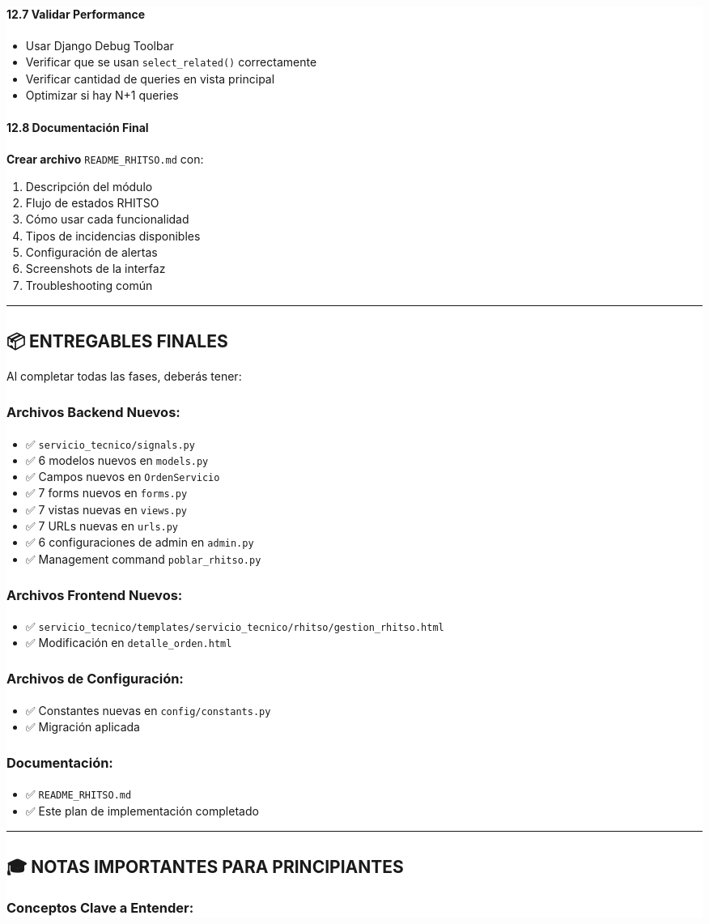 #### 12.7 Validar Performance

- Usar Django Debug Toolbar
- Verificar que se usan `select_related()` correctamente
- Verificar cantidad de queries en vista principal
- Optimizar si hay N+1 queries

#### 12.8 Documentación Final

**Crear archivo** `README_RHITSO.md` con:
1. Descripción del módulo
2. Flujo de estados RHITSO
3. Cómo usar cada funcionalidad
4. Tipos de incidencias disponibles
5. Configuración de alertas
6. Screenshots de la interfaz
7. Troubleshooting común

---

## 📦 ENTREGABLES FINALES

Al completar todas las fases, deberás tener:

### Archivos Backend Nuevos:
- ✅ `servicio_tecnico/signals.py`
- ✅ 6 modelos nuevos en `models.py`
- ✅ Campos nuevos en `OrdenServicio`
- ✅ 7 forms nuevos en `forms.py`
- ✅ 7 vistas nuevas en `views.py`
- ✅ 7 URLs nuevas en `urls.py`
- ✅ 6 configuraciones de admin en `admin.py`
- ✅ Management command `poblar_rhitso.py`

### Archivos Frontend Nuevos:
- ✅ `servicio_tecnico/templates/servicio_tecnico/rhitso/gestion_rhitso.html`
- ✅ Modificación en `detalle_orden.html`

### Archivos de Configuración:
- ✅ Constantes nuevas en `config/constants.py`
- ✅ Migración aplicada

### Documentación:
- ✅ `README_RHITSO.md`
- ✅ Este plan de implementación completado

---

## 🎓 NOTAS IMPORTANTES PARA PRINCIPIANTES

### Conceptos Clave a Entender:

